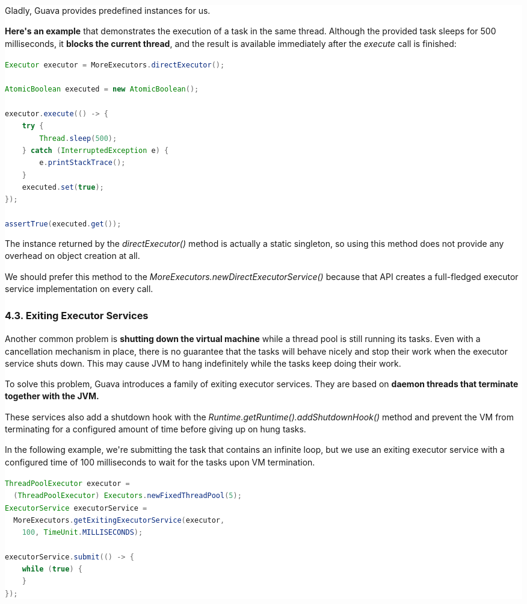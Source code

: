 Gladly, Guava provides predefined instances for us.

**Here's an example** that demonstrates the execution of a task in the same thread. Although the provided task sleeps for 500 milliseconds, it **blocks the current thread**, and the result is available immediately after the _execute_ call is finished:

```java
Executor executor = MoreExecutors.directExecutor();

AtomicBoolean executed = new AtomicBoolean();

executor.execute(() -> {
    try {
        Thread.sleep(500);
    } catch (InterruptedException e) {
        e.printStackTrace();
    }
    executed.set(true);
});

assertTrue(executed.get());
```

The instance returned by the _directExecutor()_ method is actually a static singleton, so using this method does not provide any overhead on object creation at all.

We should prefer this method to the _MoreExecutors.newDirectExecutorService()_ because that API creates a full-fledged executor service implementation on every call.

### 4.3. Exiting Executor Services

Another common problem is **shutting down the virtual machine** while a thread pool is still running its tasks. Even with a cancellation mechanism in place, there is no guarantee that the tasks will behave nicely and stop their work when the executor service shuts down. This may cause JVM to hang indefinitely while the tasks keep doing their work.

To solve this problem, Guava introduces a family of exiting executor services. They are based on **daemon threads that terminate together with the JVM.**

These services also add a shutdown hook with the _Runtime.getRuntime().addShutdownHook()_ method and prevent the VM from terminating for a configured amount of time before giving up on hung tasks.

In the following example, we're submitting the task that contains an infinite loop, but we use an exiting executor service with a configured time of 100 milliseconds to wait for the tasks upon VM termination.

```java
ThreadPoolExecutor executor = 
  (ThreadPoolExecutor) Executors.newFixedThreadPool(5);
ExecutorService executorService = 
  MoreExecutors.getExitingExecutorService(executor, 
    100, TimeUnit.MILLISECONDS);

executorService.submit(() -> {
    while (true) {
    }
});
```

